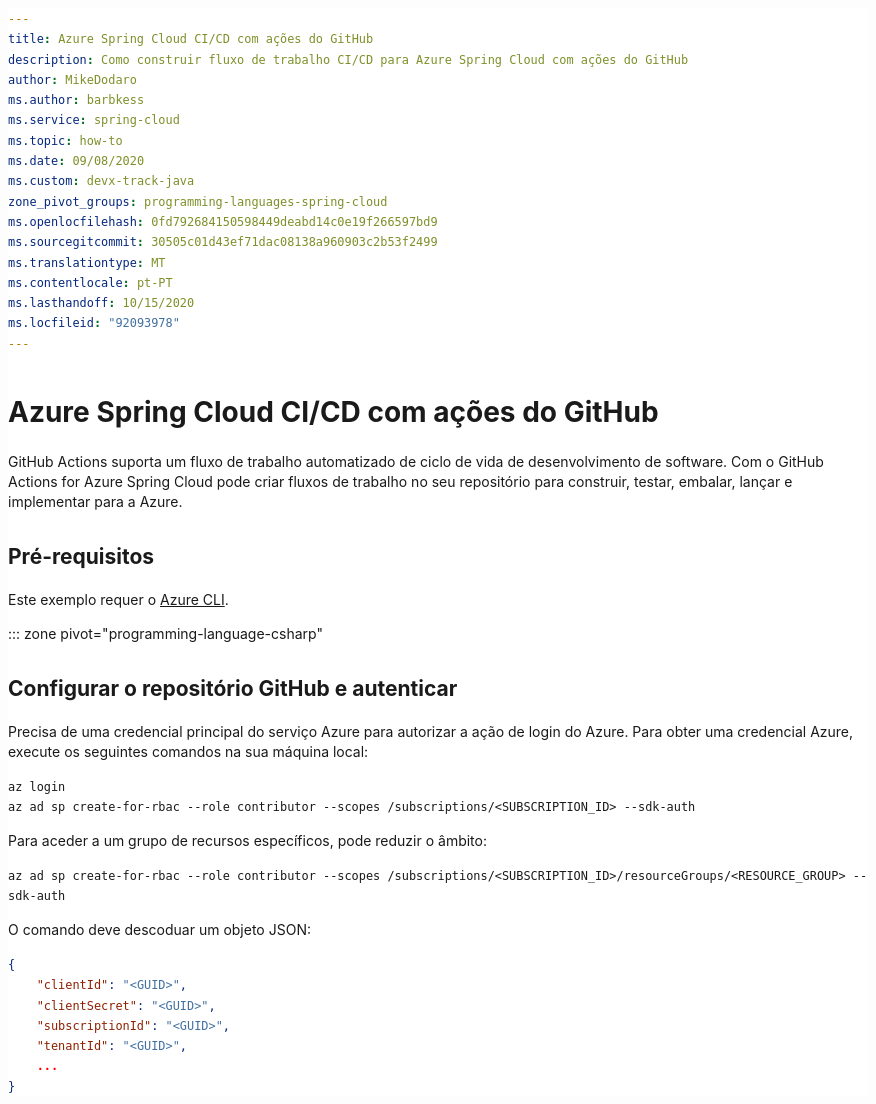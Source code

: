 ```yaml
---
title: Azure Spring Cloud CI/CD com ações do GitHub
description: Como construir fluxo de trabalho CI/CD para Azure Spring Cloud com ações do GitHub
author: MikeDodaro
ms.author: barbkess
ms.service: spring-cloud
ms.topic: how-to
ms.date: 09/08/2020
ms.custom: devx-track-java
zone_pivot_groups: programming-languages-spring-cloud
ms.openlocfilehash: 0fd792684150598449deabd14c0e19f266597bd9
ms.sourcegitcommit: 30505c01d43ef71dac08138a960903c2b53f2499
ms.translationtype: MT
ms.contentlocale: pt-PT
ms.lasthandoff: 10/15/2020
ms.locfileid: "92093978"
---
```

# <a name="azure-spring-cloud-cicd-with-github-actions"></a>Azure Spring Cloud CI/CD com ações do GitHub

GitHub Actions suporta um fluxo de trabalho automatizado de ciclo de vida de desenvolvimento de software. Com o GitHub Actions for Azure Spring Cloud pode criar fluxos de trabalho no seu repositório para construir, testar, embalar, lançar e implementar para a Azure. 

## <a name="prerequisites"></a>Pré-requisitos
Este exemplo requer o [Azure CLI](/cli/azure/install-azure-cli?preserve-view=true&view=azure-cli-latest).

::: zone pivot="programming-language-csharp"
## <a name="set-up-github-repository-and-authenticate"></a>Configurar o repositório GitHub e autenticar
Precisa de uma credencial principal do serviço Azure para autorizar a ação de login do Azure. Para obter uma credencial Azure, execute os seguintes comandos na sua máquina local:

```
az login
az ad sp create-for-rbac --role contributor --scopes /subscriptions/<SUBSCRIPTION_ID> --sdk-auth 
```

Para aceder a um grupo de recursos específicos, pode reduzir o âmbito:

```
az ad sp create-for-rbac --role contributor --scopes /subscriptions/<SUBSCRIPTION_ID>/resourceGroups/<RESOURCE_GROUP> --sdk-auth
```

O comando deve descoduar um objeto JSON:

```JSON
{
    "clientId": "<GUID>",
    "clientSecret": "<GUID>",
    "subscriptionId": "<GUID>",
    "tenantId": "<GUID>",
    ...
}
```
